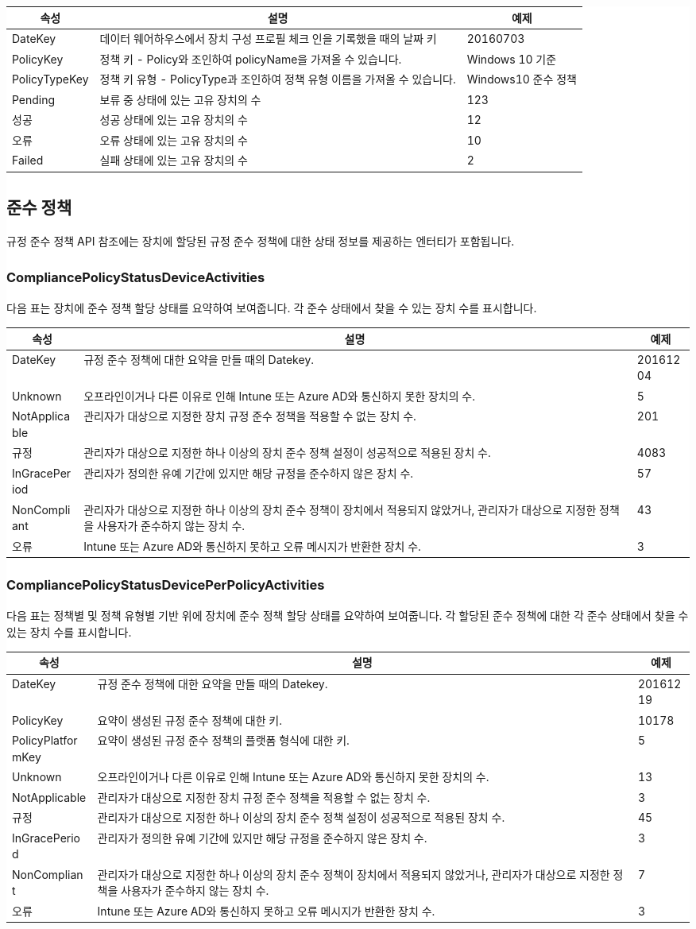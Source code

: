 | 속성  | 설명 | 예제 |
|---------|------------|--------|
| DateKey |데이터 웨어하우스에서 장치 구성 프로필 체크 인을 기록했을 때의 날짜 키 |20160703 |
| PolicyKey |정책 키 - Policy와 조인하여 policyName을 가져올 수 있습니다. |Windows 10 기준 |
| PolicyTypeKey |정책 키 유형 - PolicyType과 조인하여 정책 유형 이름을 가져올 수 있습니다. |Windows10 준수 정책 |
| Pending |보류 중 상태에 있는 고유 장치의 수 |123 |
| 성공 |성공 상태에 있는 고유 장치의 수 |12 |
| 오류 |오류 상태에 있는 고유 장치의 수 |10 |
| Failed |실패 상태에 있는 고유 장치의 수 |2 |

## <a name="compliance-policy"></a>준수 정책

규정 준수 정책 API 참조에는 장치에 할당된 규정 준수 정책에 대한 상태 정보를 제공하는 엔터티가 포함됩니다.

### <a name="compliancepolicystatusdeviceactivities"></a>CompliancePolicyStatusDeviceActivities

다음 표는 장치에 준수 정책 할당 상태를 요약하여 보여줍니다. 각 준수 상태에서 찾을 수 있는 장치 수를 표시합니다.


|속성     |설명  |예제  |
|---------|---------|---------|
|DateKey  |규정 준수 정책에 대한 요약을 만들 때의 Datekey.|20161204 |
|Unknown  |오프라인이거나 다른 이유로 인해 Intune 또는 Azure AD와 통신하지 못한 장치의 수. |5|
|NotApplicable      |관리자가 대상으로 지정한 장치 규정 준수 정책을 적용할 수 없는 장치 수.|201 |
|규정      |관리자가 대상으로 지정한 하나 이상의 장치 준수 정책 설정이 성공적으로 적용된 장치 수. |4083 |
|InGracePeriod      |관리자가 정의한 유예 기간에 있지만 해당 규정을 준수하지 않은 장치 수. |57|
|NonCompliant      |관리자가 대상으로 지정한 하나 이상의 장치 준수 정책이 장치에서 적용되지 않았거나, 관리자가 대상으로 지정한 정책을 사용자가 준수하지 않는 장치 수.|43 |
|오류      |Intune 또는 Azure AD와 통신하지 못하고 오류 메시지가 반환한 장치 수. |3|

### <a name="compliancepolicystatusdeviceperpolicyactivities"></a>CompliancePolicyStatusDevicePerPolicyActivities 

다음 표는 정책별 및 정책 유형별 기반 위에 장치에 준수 정책 할당 상태를 요약하여 보여줍니다. 각 할당된 준수 정책에 대한 각 준수 상태에서 찾을 수 있는 장치 수를 표시합니다.



|속성  |설명  |예제  |
|---------|---------|---------|
|DateKey  |규정 준수 정책에 대한 요약을 만들 때의 Datekey.|20161219|
|PolicyKey     |요약이 생성된 규정 준수 정책에 대한 키. |10178 |
|PolicyPlatformKey      |요약이 생성된 규정 준수 정책의 플랫폼 형식에 대한 키.|5|
|Unknown     |오프라인이거나 다른 이유로 인해 Intune 또는 Azure AD와 통신하지 못한 장치의 수.|13|
|NotApplicable     |관리자가 대상으로 지정한 장치 규정 준수 정책을 적용할 수 없는 장치 수.|3|
|규정      |관리자가 대상으로 지정한 하나 이상의 장치 준수 정책 설정이 성공적으로 적용된 장치 수. |45|
|InGracePeriod      |관리자가 정의한 유예 기간에 있지만 해당 규정을 준수하지 않은 장치 수. |3|
|NonCompliant      |관리자가 대상으로 지정한 하나 이상의 장치 준수 정책이 장치에서 적용되지 않았거나, 관리자가 대상으로 지정한 정책을 사용자가 준수하지 않는 장치 수.|7|
|오류      |Intune 또는 Azure AD와 통신하지 못하고 오류 메시지가 반환한 장치 수. |3|
